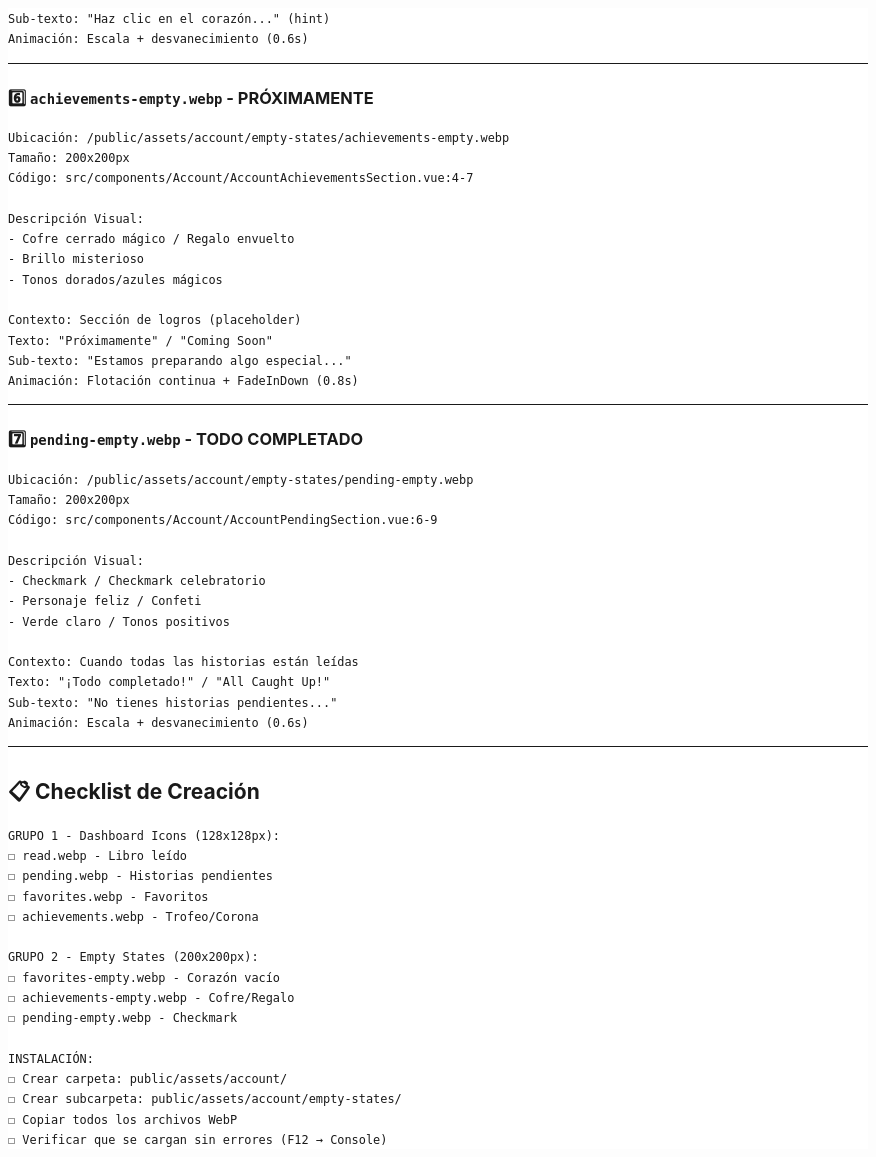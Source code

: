 ```
Sub-texto: "Haz clic en el corazón..." (hint)
Animación: Escala + desvanecimiento (0.6s)
```

---

### 6️⃣ `achievements-empty.webp` - PRÓXIMAMENTE
```
Ubicación: /public/assets/account/empty-states/achievements-empty.webp
Tamaño: 200x200px
Código: src/components/Account/AccountAchievementsSection.vue:4-7

Descripción Visual:
- Cofre cerrado mágico / Regalo envuelto
- Brillo misterioso
- Tonos dorados/azules mágicos

Contexto: Sección de logros (placeholder)
Texto: "Próximamente" / "Coming Soon"
Sub-texto: "Estamos preparando algo especial..."
Animación: Flotación continua + FadeInDown (0.8s)
```

---

### 7️⃣ `pending-empty.webp` - TODO COMPLETADO
```
Ubicación: /public/assets/account/empty-states/pending-empty.webp
Tamaño: 200x200px
Código: src/components/Account/AccountPendingSection.vue:6-9

Descripción Visual:
- Checkmark / Checkmark celebratorio
- Personaje feliz / Confeti
- Verde claro / Tonos positivos

Contexto: Cuando todas las historias están leídas
Texto: "¡Todo completado!" / "All Caught Up!"
Sub-texto: "No tienes historias pendientes..."
Animación: Escala + desvanecimiento (0.6s)
```

---

## 📋 Checklist de Creación

```
GRUPO 1 - Dashboard Icons (128x128px):
☐ read.webp - Libro leído
☐ pending.webp - Historias pendientes
☐ favorites.webp - Favoritos
☐ achievements.webp - Trofeo/Corona

GRUPO 2 - Empty States (200x200px):
☐ favorites-empty.webp - Corazón vacío
☐ achievements-empty.webp - Cofre/Regalo
☐ pending-empty.webp - Checkmark

INSTALACIÓN:
☐ Crear carpeta: public/assets/account/
☐ Crear subcarpeta: public/assets/account/empty-states/
☐ Copiar todos los archivos WebP
☐ Verificar que se cargan sin errores (F12 → Console)
```

